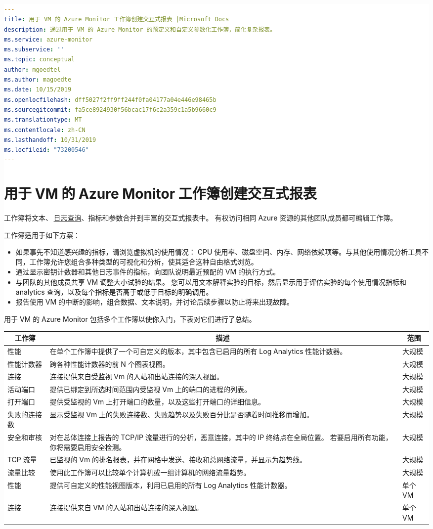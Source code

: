 ```yaml
---
title: 用于 VM 的 Azure Monitor 工作簿创建交互式报表 |Microsoft Docs
description: 通过用于 VM 的 Azure Monitor 的预定义和自定义参数化工作簿，简化复杂报表。
ms.service: azure-monitor
ms.subservice: ''
ms.topic: conceptual
author: mgoedtel
ms.author: magoedte
ms.date: 10/15/2019
ms.openlocfilehash: dff5027f2ff9ff244f0fa04177a04e446e98465b
ms.sourcegitcommit: fa5ce8924930f56bcac17f6c2a359c1a5b9660c9
ms.translationtype: MT
ms.contentlocale: zh-CN
ms.lasthandoff: 10/31/2019
ms.locfileid: "73200546"
---
```

# <a name="create-interactive-reports-azure-monitor-for-vms-with-workbooks"></a>用于 VM 的 Azure Monitor 工作簿创建交互式报表

工作簿将文本、 [日志查询](../log-query/query-language.md)、指标和参数合并到丰富的交互式报表中。 有权访问相同 Azure 资源的其他团队成员都可编辑工作簿。

工作簿适用于如下方案：

* 如果事先不知道感兴趣的指标，请浏览虚拟机的使用情况： CPU 使用率、磁盘空间、内存、网络依赖项等。与其他使用情况分析工具不同，工作簿允许您组合多种类型的可视化和分析，使其适合这种自由格式浏览。
* 通过显示密钥计数器和其他日志事件的指标，向团队说明最近预配的 VM 的执行方式。
* 与团队的其他成员共享 VM 调整大小试验的结果。 您可以用文本解释实验的目标，然后显示用于评估实验的每个使用情况指标和 analytics 查询，以及每个指标是否高于或低于目标的明确调用。
* 报告使用 VM 的中断的影响，组合数据、文本说明，并讨论后续步骤以防止将来出现故障。

用于 VM 的 Azure Monitor 包括多个工作簿以使你入门，下表对它们进行了总结。

| 工作簿 | 描述 | 范围 |
|----------|-------------|-------|
| 性能 | 在单个工作簿中提供了一个可自定义的版本，其中包含已启用的所有 Log Analytics 性能计数器。| 大规模 |
| 性能计数器 | 跨各种性能计数器的前 N 个图表视图。 | 大规模 |
| 连接 | 连接提供来自受监视 Vm 的入站和出站连接的深入视图。 | 大规模 |
| 活动端口 | 提供已绑定到所选时间范围内受监视 Vm 上的端口的进程的列表。 | 大规模 |
| 打开端口 | 提供受监视的 Vm 上打开端口的数量，以及这些打开端口的详细信息。 | 大规模 |
| 失败的连接数 | 显示受监视 Vm 上的失败连接数、失败趋势以及失败百分比是否随着时间推移而增加。 | 大规模 |
| 安全和审核 | 对在总体连接上报告的 TCP/IP 流量进行的分析，恶意连接，其中的 IP 终结点在全局位置。  若要启用所有功能，你将需要启用安全检测。 | 大规模 |
| TCP 流量 | 已监视的 Vm 的排名报表，并在网格中发送、接收和总网络流量，并显示为趋势线。 | 大规模 |
| 流量比较 | 使用此工作簿可以比较单个计算机或一组计算机的网络流量趋势。 | 大规模 |
| 性能 | 提供可自定义的性能视图版本，利用已启用的所有 Log Analytics 性能计数器。 | 单个 VM | 
| 连接 | 连接提供来自 VM 的入站和出站连接的深入视图。 | 单个 VM |
 